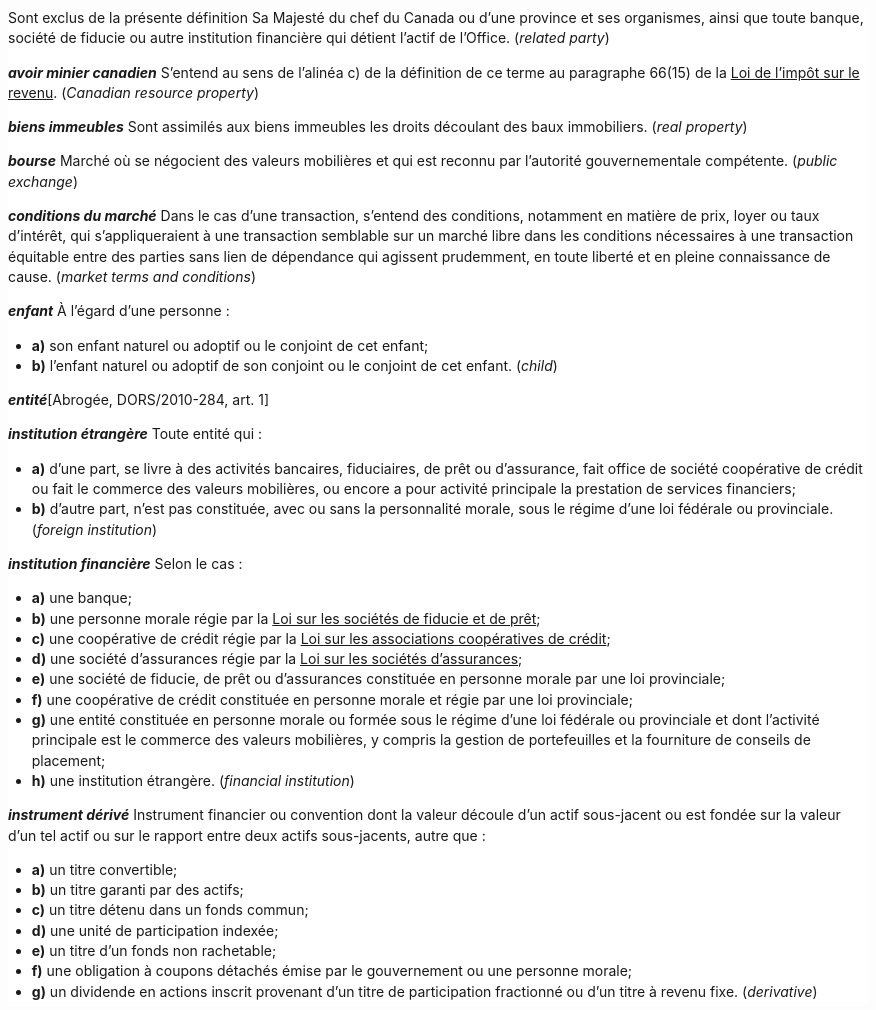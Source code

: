 Sont exclus de la présente définition Sa Majesté du chef du Canada ou d’une province et ses organismes, ainsi que toute banque, société de fiducie ou autre institution financière qui détient l’actif de l’Office. (*related party*)

***avoir minier canadien*** S’entend au sens de l’alinéa c) de la définition de ce terme au paragraphe 66(15) de la [Loi de l’impôt sur le revenu](/fr/Lois/Lois%20du%20Canada/1985/ch.%201%20(5e%20suppl.).md). (*Canadian resource property*)

***biens immeubles*** Sont assimilés aux biens immeubles les droits découlant des baux immobiliers. (*real property*)

***bourse*** Marché où se négocient des valeurs mobilières et qui est reconnu par l’autorité gouvernementale compétente. (*public exchange*)

***conditions du marché*** Dans le cas d’une transaction, s’entend des conditions, notamment en matière de prix, loyer ou taux d’intérêt, qui s’appliqueraient à une transaction semblable sur un marché libre dans les conditions nécessaires à une transaction équitable entre des parties sans lien de dépendance qui agissent prudemment, en toute liberté et en pleine connaissance de cause. (*market terms and conditions*)

***enfant*** À l’égard d’une personne :
- **a)** son enfant naturel ou adoptif ou le conjoint de cet enfant;
- **b)** l’enfant naturel ou adoptif de son conjoint ou le conjoint de cet enfant. (*child*)

***entité***[Abrogée, DORS/2010-284, art. 1]

***institution étrangère*** Toute entité qui :
- **a)** d’une part, se livre à des activités bancaires, fiduciaires, de prêt ou d’assurance, fait office de société coopérative de crédit ou fait le commerce des valeurs mobilières, ou encore a pour activité principale la prestation de services financiers;
- **b)** d’autre part, n’est pas constituée, avec ou sans la personnalité morale, sous le régime d’une loi fédérale ou provinciale. (*foreign institution*)

***institution financière*** Selon le cas :
- **a)** une banque;
- **b)** une personne morale régie par la [Loi sur les sociétés de fiducie et de prêt](/fr/Lois/Lois%20du%20Canada/1991/ch.%2045.md);
- **c)** une coopérative de crédit régie par la [Loi sur les associations coopératives de crédit](/fr/Lois/Lois%20du%20Canada/1991/ch.%2048.md);
- **d)** une société d’assurances régie par la [Loi sur les sociétés d’assurances](/fr/Lois/Lois%20du%20Canada/1991/ch.%2047.md);
- **e)** une société de fiducie, de prêt ou d’assurances constituée en personne morale par une loi provinciale;
- **f)** une coopérative de crédit constituée en personne morale et régie par une loi provinciale;
- **g)** une entité constituée en personne morale ou formée sous le régime d’une loi fédérale ou provinciale et dont l’activité principale est le commerce des valeurs mobilières, y compris la gestion de portefeuilles et la fourniture de conseils de placement;
- **h)** une institution étrangère. (*financial institution*)

***instrument dérivé*** Instrument financier ou convention dont la valeur découle d’un actif sous-jacent ou est fondée sur la valeur d’un tel actif ou sur le rapport entre deux actifs sous-jacents, autre que :
- **a)** un titre convertible;
- **b)** un titre garanti par des actifs;
- **c)** un titre détenu dans un fonds commun;
- **d)** une unité de participation indexée;
- **e)** un titre d’un fonds non rachetable;
- **f)** une obligation à coupons détachés émise par le gouvernement ou une personne morale;
- **g)** un dividende en actions inscrit provenant d’un titre de participation fractionné ou d’un titre à revenu fixe. (*derivative*)
